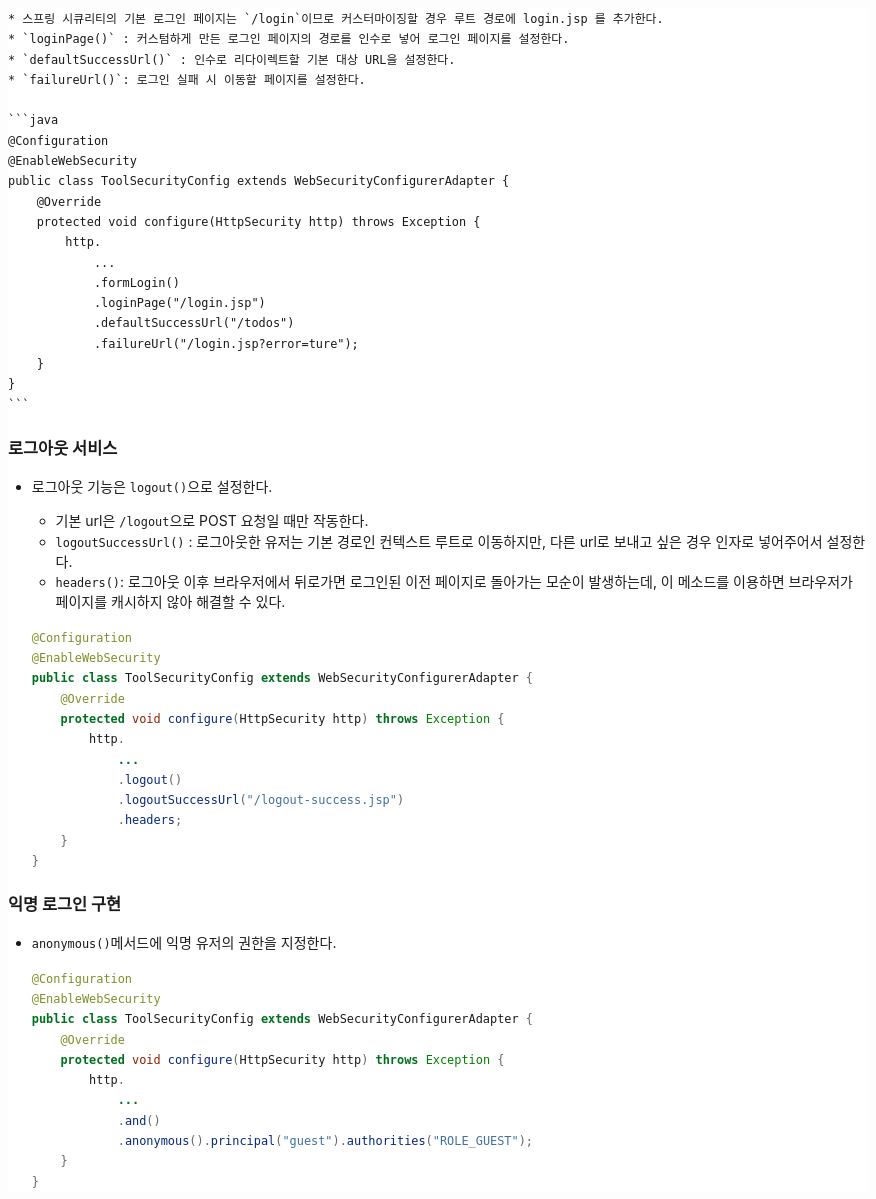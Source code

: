     * 스프링 시큐리티의 기본 로그인 페이지는 `/login`이므로 커스터마이징할 경우 루트 경로에 login.jsp 를 추가한다.
    * `loginPage()` : 커스텀하게 만든 로그인 페이지의 경로를 인수로 넣어 로그인 페이지를 설정한다.
    * `defaultSuccessUrl()` : 인수로 리다이렉트할 기본 대상 URL을 설정한다.
    * `failureUrl()`: 로그인 실패 시 이동할 페이지를 설정한다.

    ```java
    @Configuration
    @EnableWebSecurity
    public class ToolSecurityConfig extends WebSecurityConfigurerAdapter {
    	@Override
        protected void configure(HttpSecurity http) throws Exception {
            http.
                ...
                .formLogin()
                .loginPage("/login.jsp")
                .defaultSuccessUrl("/todos")
                .failureUrl("/login.jsp?error=ture");
        }
    }
    ```



### 로그아웃 서비스

* 로그아웃 기능은 `logout()`으로 설정한다.

    * 기본 url은 `/logout`으로 POST 요청일 때만 작동한다.
    * `logoutSuccessUrl()` : 로그아웃한 유저는 기본 경로인 컨텍스트 루트로 이동하지만, 다른 url로 보내고 싶은 경우 인자로 넣어주어서 설정한다.
    * `headers()`: 로그아웃 이후 브라우저에서 뒤로가면 로그인된 이전 페이지로 돌아가는 모순이 발생하는데, 이 메소드를 이용하면 브라우저가 페이지를 캐시하지 않아 해결할 수 있다.

    ```java
    @Configuration
    @EnableWebSecurity
    public class ToolSecurityConfig extends WebSecurityConfigurerAdapter {
    	@Override
        protected void configure(HttpSecurity http) throws Exception {
            http.
                ...
                .logout()
                .logoutSuccessUrl("/logout-success.jsp")
                .headers;
        }
    }
    ```



### 익명 로그인 구현

* `anonymous()`메서드에 익명 유저의 권한을 지정한다.

    ```java
    @Configuration
    @EnableWebSecurity
    public class ToolSecurityConfig extends WebSecurityConfigurerAdapter {
    	@Override
        protected void configure(HttpSecurity http) throws Exception {
            http.
                ...
                .and()
                .anonymous().principal("guest").authorities("ROLE_GUEST");
        }
    }
    ```
